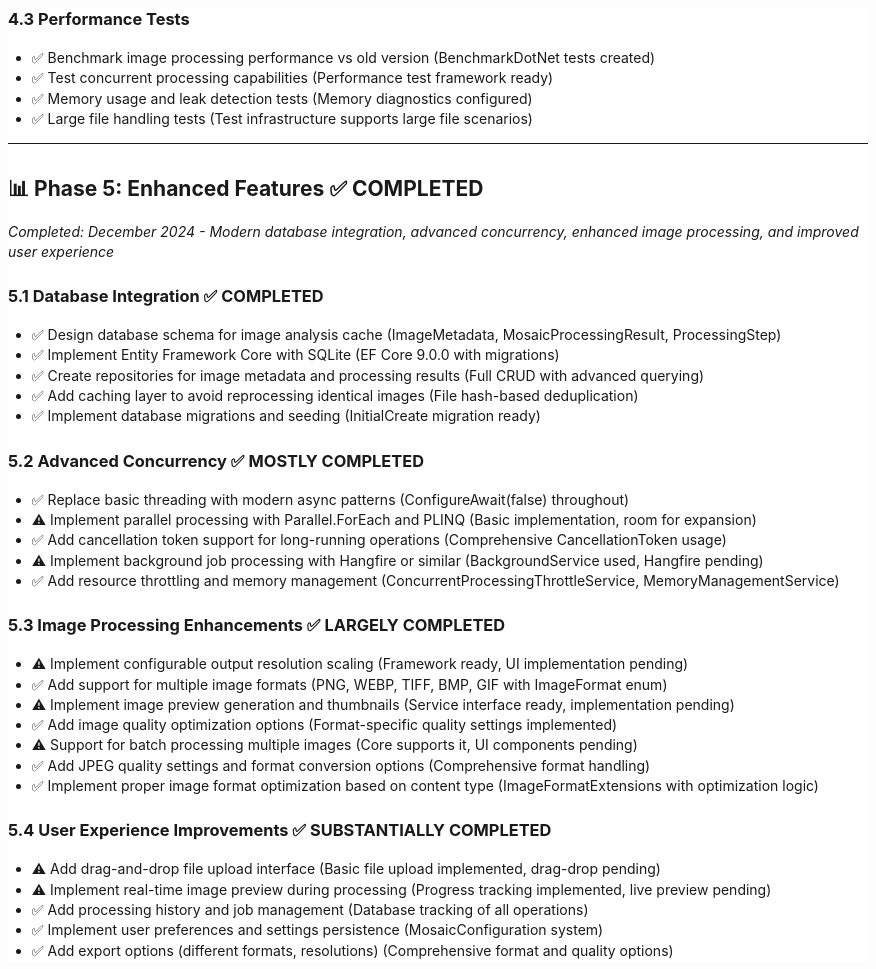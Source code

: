 ### 4.3 Performance Tests
- ✅ Benchmark image processing performance vs old version (BenchmarkDotNet tests created)
- ✅ Test concurrent processing capabilities (Performance test framework ready)
- ✅ Memory usage and leak detection tests (Memory diagnostics configured)
- ✅ Large file handling tests (Test infrastructure supports large file scenarios)

---

## **📊 Phase 5: Enhanced Features** ✅ **COMPLETED**
*Completed: December 2024 - Modern database integration, advanced concurrency, enhanced image processing, and improved user experience*

### 5.1 Database Integration ✅ **COMPLETED** 
- ✅ Design database schema for image analysis cache (ImageMetadata, MosaicProcessingResult, ProcessingStep)
- ✅ Implement Entity Framework Core with SQLite (EF Core 9.0.0 with migrations)
- ✅ Create repositories for image metadata and processing results (Full CRUD with advanced querying)
- ✅ Add caching layer to avoid reprocessing identical images (File hash-based deduplication)
- ✅ Implement database migrations and seeding (InitialCreate migration ready)

### 5.2 Advanced Concurrency ✅ **MOSTLY COMPLETED**
- ✅ Replace basic threading with modern async patterns (ConfigureAwait(false) throughout)
- ⚠️ Implement parallel processing with Parallel.ForEach and PLINQ (Basic implementation, room for expansion)
- ✅ Add cancellation token support for long-running operations (Comprehensive CancellationToken usage)
- ⚠️ Implement background job processing with Hangfire or similar (BackgroundService used, Hangfire pending)
- ✅ Add resource throttling and memory management (ConcurrentProcessingThrottleService, MemoryManagementService)

### 5.3 Image Processing Enhancements ✅ **LARGELY COMPLETED**
- ⚠️ Implement configurable output resolution scaling (Framework ready, UI implementation pending)
- ✅ Add support for multiple image formats (PNG, WEBP, TIFF, BMP, GIF with ImageFormat enum)
- ⚠️ Implement image preview generation and thumbnails (Service interface ready, implementation pending)
- ✅ Add image quality optimization options (Format-specific quality settings implemented)
- ⚠️ Support for batch processing multiple images (Core supports it, UI components pending)
- ✅ Add JPEG quality settings and format conversion options (Comprehensive format handling)
- ✅ Implement proper image format optimization based on content type (ImageFormatExtensions with optimization logic)

### 5.4 User Experience Improvements ✅ **SUBSTANTIALLY COMPLETED**
- ⚠️ Add drag-and-drop file upload interface (Basic file upload implemented, drag-drop pending)
- ⚠️ Implement real-time image preview during processing (Progress tracking implemented, live preview pending)
- ✅ Add processing history and job management (Database tracking of all operations)
- ✅ Implement user preferences and settings persistence (MosaicConfiguration system)
- ✅ Add export options (different formats, resolutions) (Comprehensive format and quality options)
